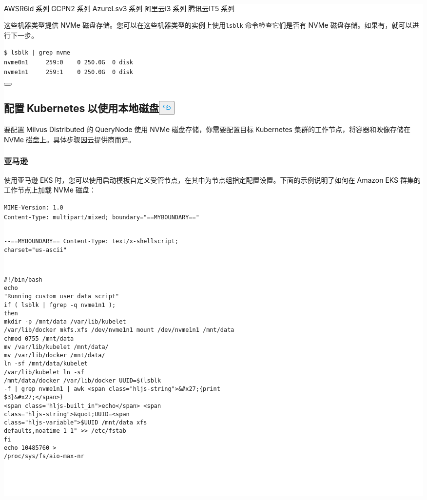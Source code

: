 <tr><td style="text-align:center">AWS</td><td style="text-align:center">R6id 系列</td></tr>
<tr><td style="text-align:center">GCP</td><td style="text-align:center">N2 系列</td></tr>
<tr><td style="text-align:center">Azure</td><td style="text-align:center">Lsv3 系列</td></tr>
<tr><td style="text-align:center">阿里云</td><td style="text-align:center">i3 系列</td></tr>
<tr><td style="text-align:center">腾讯云</td><td style="text-align:center">IT5 系列</td></tr>
</tbody>
</table>
<p>这些机器类型提供 NVMe 磁盘存储。您可以在这些机器类型的实例上使用<code translate="no">lsblk</code> 命令检查它们是否有 NVMe 磁盘存储。如果有，就可以进行下一步。</p>
<pre><code translate="no" class="language-bash">$ lsblk | grep nvme
nvme0n1     259:0    0 250.0G  0 disk 
nvme1n1     259:1    0 250.0G  0 disk 
<button class="copy-code-btn"></button></code></pre>
<h2 id="Configure-Kubernetes-to-use-local-disk" class="common-anchor-header">配置 Kubernetes 以使用本地磁盘<button data-href="#Configure-Kubernetes-to-use-local-disk" class="anchor-icon" translate="no">
      <svg translate="no"
        aria-hidden="true"
        focusable="false"
        height="20"
        version="1.1"
        viewBox="0 0 16 16"
        width="16"
      >
        <path
          fill="#0092E4"
          fill-rule="evenodd"
          d="M4 9h1v1H4c-1.5 0-3-1.69-3-3.5S2.55 3 4 3h4c1.45 0 3 1.69 3 3.5 0 1.41-.91 2.72-2 3.25V8.59c.58-.45 1-1.27 1-2.09C10 5.22 8.98 4 8 4H4c-.98 0-2 1.22-2 2.5S3 9 4 9zm9-3h-1v1h1c1 0 2 1.22 2 2.5S13.98 12 13 12H9c-.98 0-2-1.22-2-2.5 0-.83.42-1.64 1-2.09V6.25c-1.09.53-2 1.84-2 3.25C6 11.31 7.55 13 9 13h4c1.45 0 3-1.69 3-3.5S14.5 6 13 6z"
        ></path>
      </svg>
    </button></h2><p>要配置 Milvus Distributed 的 QueryNode 使用 NVMe 磁盘存储，你需要配置目标 Kubernetes 集群的工作节点，将容器和映像存储在 NVMe 磁盘上。具体步骤因云提供商而异。</p>
<h3 id="AWS" class="common-anchor-header">亚马逊</h3><p>使用亚马逊 EKS 时，您可以使用启动模板自定义受管节点，在其中为节点组指定配置设置。下面的示例说明了如何在 Amazon EKS 群集的工作节点上加载 NVMe 磁盘：</p>
<pre><code translate="no" class="language-bash">MIME-Version: 1.0
Content-Type: multipart/mixed; boundary=<span class="hljs-string">&quot;==MYBOUNDARY==&quot;</span>

--==MYBOUNDARY==
Content-Type: text/x-shellscript; charset=<span class="hljs-string">&quot;us-ascii&quot;</span>

<span class="hljs-comment">#!/bin/bash</span>
<span class="hljs-built_in">echo</span> <span class="hljs-string">&quot;Running custom user data script&quot;</span>
<span class="hljs-keyword">if</span> ( lsblk | fgrep -q nvme1n1 ); <span class="hljs-keyword">then</span>
<span class="hljs-built_in">mkdir</span> -p /mnt/data /var/lib/kubelet /var/lib/docker
mkfs.xfs /dev/nvme1n1
mount /dev/nvme1n1 /mnt/data
<span class="hljs-built_in">chmod</span> 0755 /mnt/data
<span class="hljs-built_in">mv</span> /var/lib/kubelet /mnt/data/
<span class="hljs-built_in">mv</span> /var/lib/docker /mnt/data/
<span class="hljs-built_in">ln</span> -sf /mnt/data/kubelet /var/lib/kubelet
<span class="hljs-built_in">ln</span> -sf /mnt/data/docker /var/lib/docker
UUID=$(lsblk -f | grep nvme1n1 | awk <span class="hljs-string">&#x27;{print $3}&#x27;</span>)
    <span class="hljs-built_in">echo</span> <span class="hljs-string">&quot;UUID=<span class="hljs-variable">$UUID</span> /mnt/data xfs defaults,noatime 1 1&quot;</span> &gt;&gt; /etc/fstab
<span class="hljs-keyword">fi</span>
<span class="hljs-built_in">echo</span> 10485760 &gt; /proc/sys/fs/aio-max-nr
